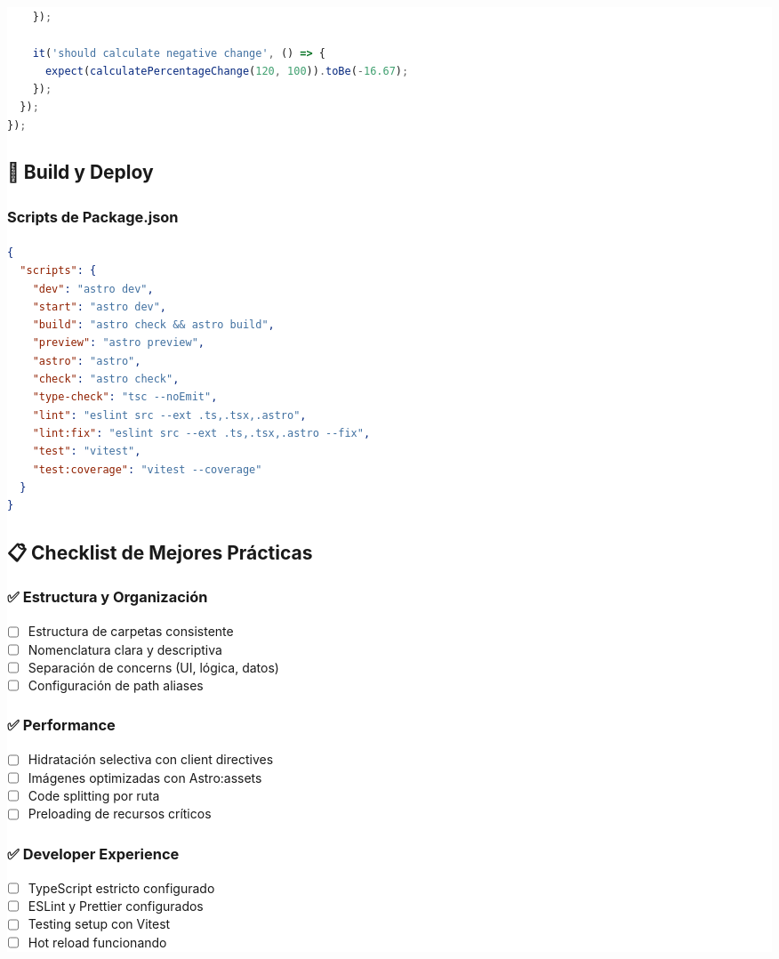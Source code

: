 ```typescript
    });

    it('should calculate negative change', () => {
      expect(calculatePercentageChange(120, 100)).toBe(-16.67);
    });
  });
});
```

## 🚀 Build y Deploy

### Scripts de Package.json
```json
{
  "scripts": {
    "dev": "astro dev",
    "start": "astro dev",
    "build": "astro check && astro build",
    "preview": "astro preview",
    "astro": "astro",
    "check": "astro check",
    "type-check": "tsc --noEmit",
    "lint": "eslint src --ext .ts,.tsx,.astro",
    "lint:fix": "eslint src --ext .ts,.tsx,.astro --fix",
    "test": "vitest",
    "test:coverage": "vitest --coverage"
  }
}
```

## 📋 Checklist de Mejores Prácticas

### ✅ Estructura y Organización
- [ ] Estructura de carpetas consistente
- [ ] Nomenclatura clara y descriptiva
- [ ] Separación de concerns (UI, lógica, datos)
- [ ] Configuración de path aliases

### ✅ Performance
- [ ] Hidratación selectiva con client directives
- [ ] Imágenes optimizadas con Astro:assets
- [ ] Code splitting por ruta
- [ ] Preloading de recursos críticos

### ✅ Developer Experience
- [ ] TypeScript estricto configurado
- [ ] ESLint y Prettier configurados
- [ ] Testing setup con Vitest
- [ ] Hot reload funcionando
